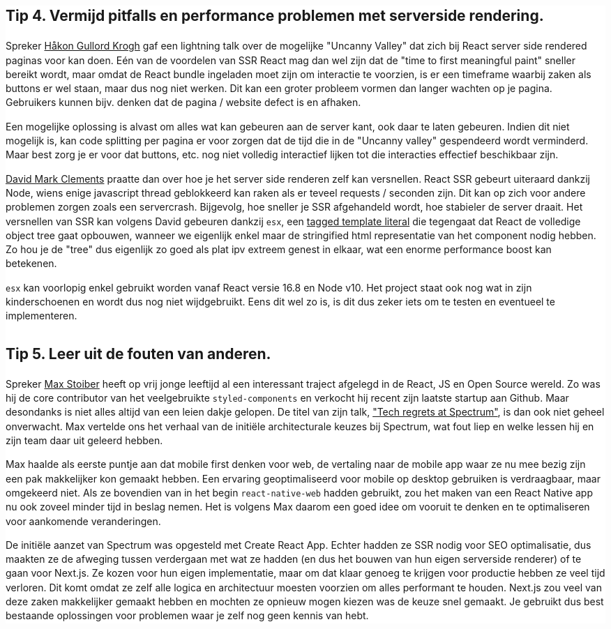 ## Tip 4. Vermijd pitfalls en performance problemen met serverside rendering.

Spreker [Håkon Gullord Krogh](https://www.youtube.com/watch?v=4KfAS3zrvX8&t=10991s) gaf een lightning talk over de mogelijke "Uncanny Valley" dat zich bij React server side rendered paginas voor kan doen. Eén van de voordelen van SSR React mag dan wel zijn dat de "time to first meaningful paint" sneller bereikt wordt, maar omdat de React bundle ingeladen moet zijn om interactie te voorzien, is er een timeframe waarbij zaken als buttons er wel staan, maar dus nog niet werken. Dit kan een groter probleem vormen dan langer wachten op je pagina. Gebruikers kunnen bijv. denken dat de pagina / website defect is en afhaken.

Een mogelijke oplossing is alvast om alles wat kan gebeuren aan de server kant, ook daar te laten gebeuren. Indien dit niet mogelijk is, kan code splitting per pagina er voor zorgen dat de tijd die in de "Uncanny valley" gespendeerd wordt verminderd. Maar best zorg je er voor dat buttons, etc. nog niet volledig interactief lijken tot die interacties effectief beschikbaar zijn.

[David Mark Clements](https://www.youtube.com/watch?v=FaJosYCMnRA) praatte dan over hoe je het server side renderen zelf kan versnellen. React SSR gebeurt uiteraard dankzij Node, wiens enige javascript thread geblokkeerd kan raken als er teveel requests / seconden zijn. Dit kan op zich voor andere problemen zorgen zoals een servercrash. Bijgevolg, hoe sneller je SSR afgehandeld wordt, hoe stabieler de server draait. Het versnellen van SSR kan volgens David gebeuren dankzij `esx`, een [tagged template literal](https://www.npmjs.com/package/esx) die tegengaat dat React de volledige object tree gaat opbouwen, wanneer we eigenlijk enkel maar de stringified html representatie van het component nodig hebben. Zo hou je de "tree" dus eigenlijk zo goed als plat ipv extreem genest in elkaar, wat een enorme performance boost kan betekenen.

`esx` kan voorlopig enkel gebruikt worden vanaf React versie 16.8 en Node v10. Het project staat ook nog wat in zijn kinderschoenen en wordt dus nog niet wijdgebruikt. Eens dit wel zo is, is dit dus zeker iets om te testen en eventueel te implementeren. 

## Tip 5. Leer uit de fouten van anderen.

Spreker [Max Stoiber](https://mxstbr.com/) heeft op vrij jonge leeftijd al een interessant traject afgelegd in de React, JS en Open Source wereld. Zo was hij de core contributor van het veelgebruikte `styled-components` en verkocht hij recent zijn laatste startup aan Github. Maar desondanks is niet alles altijd van een leien dakje gelopen. De titel van zijn talk, ["Tech regrets at Spectrum"](https://www.youtube.com/watch?v=4KfAS3zrvX8&t=17600s), is dan ook niet geheel onverwacht. Max vertelde ons het verhaal van de initiële architecturale keuzes bij Spectrum, wat fout liep en welke lessen hij en zijn team daar uit geleerd hebben.

Max haalde als eerste puntje aan dat mobile first denken voor web, de vertaling naar de mobile app waar ze nu mee bezig zijn een pak makkelijker kon gemaakt hebben. Een ervaring geoptimaliseerd voor mobile op desktop gebruiken is verdraagbaar, maar omgekeerd niet. Als ze bovendien van in het begin `react-native-web` hadden gebruikt, zou het maken van een React Native app nu ook zoveel minder tijd in beslag nemen. Het is volgens Max daarom een goed idee om vooruit te denken en te optimaliseren voor aankomende veranderingen.

De initiële aanzet van Spectrum was opgesteld met Create React App. Echter hadden ze SSR nodig voor SEO optimalisatie, dus maakten ze de afweging tussen verdergaan met wat ze hadden (en dus het bouwen van hun eigen serverside renderer) of te gaan voor Next.js. Ze kozen voor hun eigen implementatie, maar om dat klaar genoeg te krijgen voor productie hebben ze veel tijd verloren. Dit komt omdat ze zelf alle logica en architectuur moesten voorzien om alles performant te houden. Next.js zou veel van deze zaken makkelijker gemaakt hebben en mochten ze opnieuw mogen kiezen was de keuze snel gemaakt. Je gebruikt dus best bestaande oplossingen voor problemen waar je zelf nog geen kennis van hebt.
